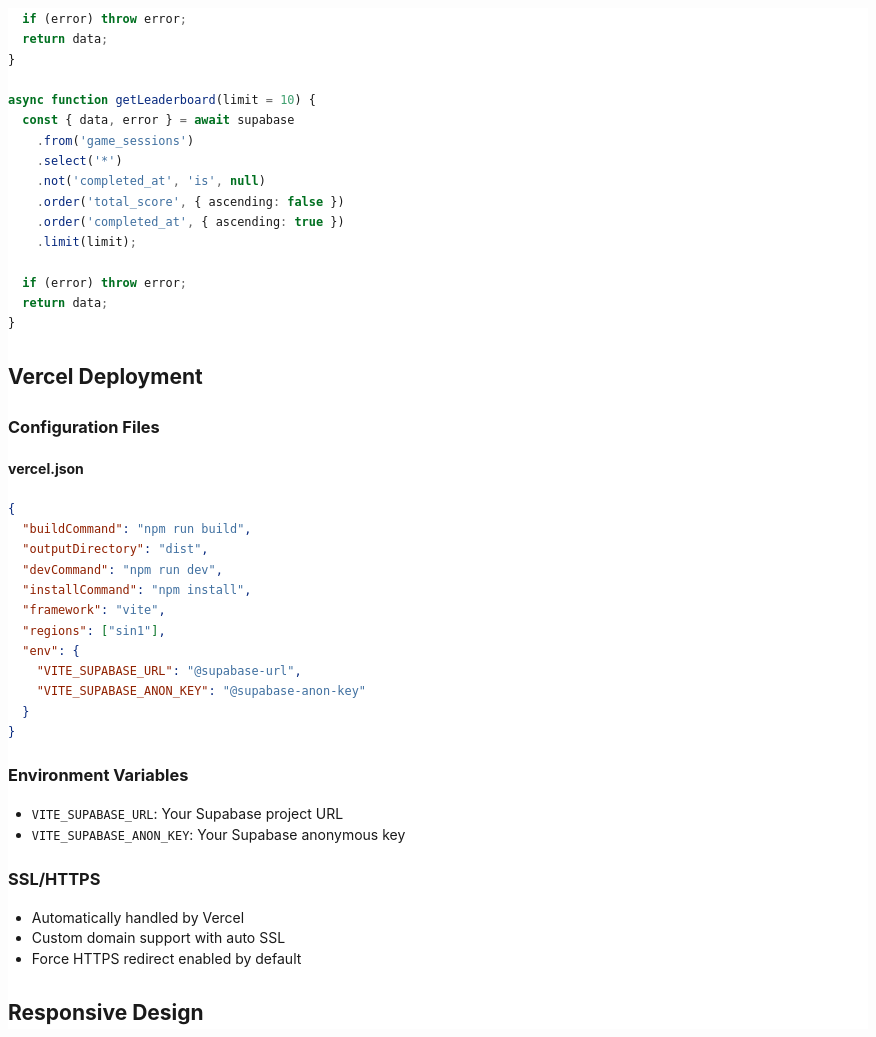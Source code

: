 ```typescript
  if (error) throw error;
  return data;
}

async function getLeaderboard(limit = 10) {
  const { data, error } = await supabase
    .from('game_sessions')
    .select('*')
    .not('completed_at', 'is', null)
    .order('total_score', { ascending: false })
    .order('completed_at', { ascending: true })
    .limit(limit);
  
  if (error) throw error;
  return data;
}
```

## Vercel Deployment

### Configuration Files

#### vercel.json
```json
{
  "buildCommand": "npm run build",
  "outputDirectory": "dist",
  "devCommand": "npm run dev",
  "installCommand": "npm install",
  "framework": "vite",
  "regions": ["sin1"],
  "env": {
    "VITE_SUPABASE_URL": "@supabase-url",
    "VITE_SUPABASE_ANON_KEY": "@supabase-anon-key"
  }
}
```

### Environment Variables
- `VITE_SUPABASE_URL`: Your Supabase project URL
- `VITE_SUPABASE_ANON_KEY`: Your Supabase anonymous key

### SSL/HTTPS
- Automatically handled by Vercel
- Custom domain support with auto SSL
- Force HTTPS redirect enabled by default

## Responsive Design
